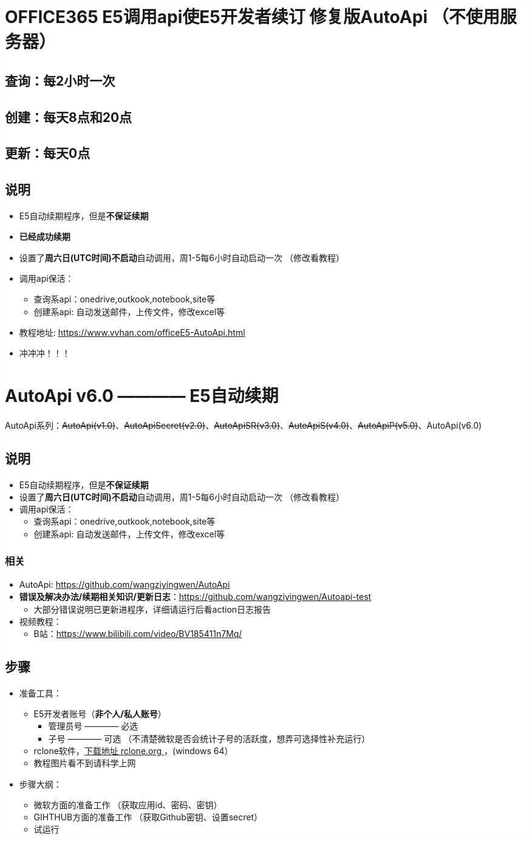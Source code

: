 # OFFICE365 E5调用api使E5开发者续订 修复版AutoApi （不使用服务器）
## 查询：每2小时一次
## 创建：每天8点和20点
## 更新：每天0点
## 说明 ##
* E5自动续期程序，但是**不保证续期**
* **已经成功续期**
* 设置了**周六日(UTC时间)不启动**自动调用，周1-5每6小时自动启动一次 （修改看教程）
* 调用api保活：
     * 查询系api：onedrive,outkook,notebook,site等
     * 创建系api: 自动发送邮件，上传文件，修改excel等
 
 * 教程地址: https://www.vvhan.com/officeE5-AutoApi.html
 * 冲冲冲！！！

# AutoApi v6.0 ———— E5自动续期
AutoApi系列：~~AutoApi(v1.0)~~、~~AutoApiSecret(v2.0)~~、~~AutoApiSR(v3.0)~~、~~AutoApiS(v4.0)~~、~~AutoApiP(v5.0)~~、AutoApi(v6.0)

## 说明 ##
* E5自动续期程序，但是**不保证续期**
* 设置了**周六日(UTC时间)不启动**自动调用，周1-5每6小时自动启动一次 （修改看教程）
* 调用api保活：
     * 查询系api：onedrive,outkook,notebook,site等
     * 创建系api: 自动发送邮件，上传文件，修改excel等
     
### 相关 ###
* AutoApi: https://github.com/wangziyingwen/AutoApi
* **错误及解决办法/续期相关知识/更新日志**：https://github.com/wangziyingwen/Autoapi-test
   * 大部分错误说明已更新进程序，详细请运行后看action日志报告
* 视频教程：
   * B站：https://www.bilibili.com/video/BV185411n7Mq/

## 步骤 ##
* 准备工具：
   * E5开发者账号（**非个人/私人账号**）
       * 管理员号 ———— 必选 
       * 子号 ———— 可选 （不清楚微软是否会统计子号的活跃度，想弄可选择性补充运行）    
   * rclone软件，[下载地址 rclone.org ](https://downloads.rclone.org/v1.53.3/rclone-v1.53.3-windows-amd64.zip)，(windows 64）
   * 教程图片看不到请科学上网
   
* 步骤大纲：
   * 微软方面的准备工作 （获取应用id、密码、密钥）
   * GIHTHUB方面的准备工作  （获取Github密钥、设置secret）
   * 试运行
   